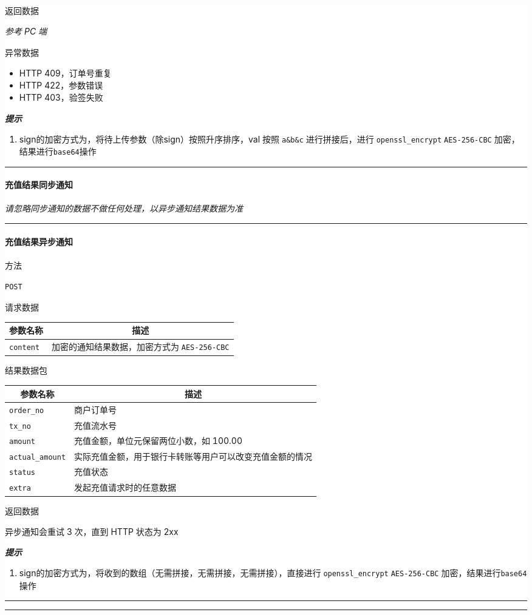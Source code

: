 返回数据

*参考 PC 端*

异常数据

- HTTP 409，订单号重复
- HTTP 422，参数错误
- HTTP 403，验签失败

***提示***
1. sign的加密方式为，将待上传参数（除sign）按照升序排序，val 按照 `a&b&c` 进行拼接后，进行 `openssl_encrypt`  `AES-256-CBC` 加密，结果进行`base64`操作

---

#### 充值结果同步通知

*请忽略同步通知的数据不做任何处理，以异步通知结果数据为准*

---

#### 充值结果异步通知

方法

`POST`

请求数据

| 参数名称 | 描述 |
| --- | --- |
| `content` | 加密的通知结果数据，加密方式为 `AES-256-CBC` |

结果数据包

| 参数名称 | 描述 |
| --- | --- |
| `order_no` | 商户订单号 |
| `tx_no` | 充值流水号 |
| `amount` | 充值金额，单位元保留两位小数，如 100.00 |
| `actual_amount` | 实际充值金额，用于银行卡转账等用户可以改变充值金额的情况 |
| `status` | 充值状态 |
| `extra` | 发起充值请求时的任意数据 |

返回数据

异步通知会重试 3 次，直到 HTTP 状态为 2xx

***提示***
1. sign的加密方式为，将收到的数组（无需拼接，无需拼接，无需拼接），直接进行 `openssl_encrypt`  `AES-256-CBC` 加密，结果进行`base64`操作

---
---
